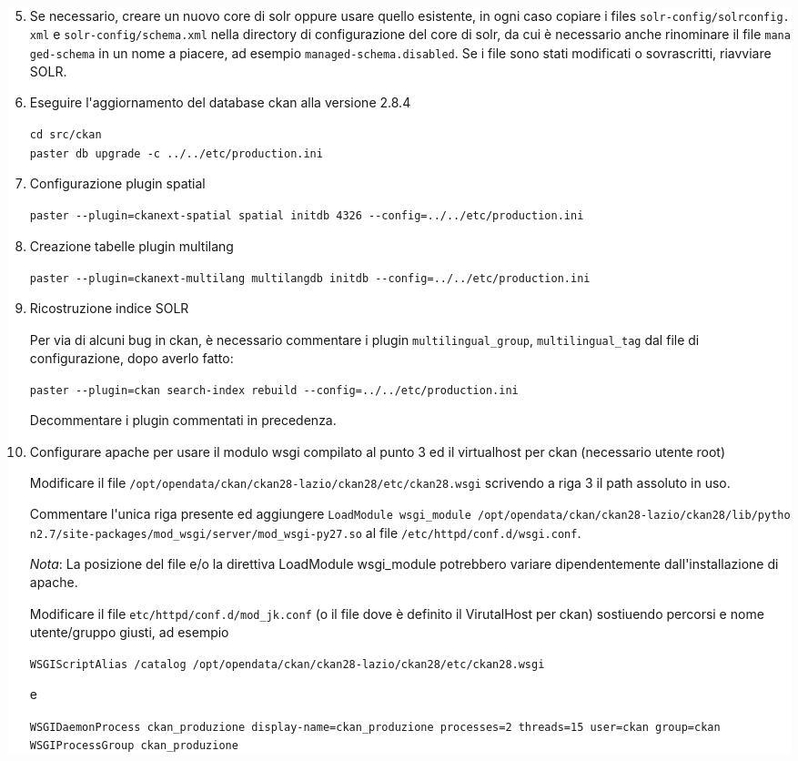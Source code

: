 5. Se necessario, creare un nuovo core di solr oppure usare quello esistente, in ogni caso copiare i files ```solr-config/solrconfig.xml``` e ```solr-config/schema.xml``` nella directory di configurazione del core di solr, da cui è necessario anche rinominare il file ```managed-schema``` in un nome a piacere, ad esempio ```managed-schema.disabled```. Se i file sono stati modificati o sovrascritti, riavviare SOLR.

6. Eseguire l'aggiornamento del database ckan alla versione 2.8.4

    ```
    cd src/ckan
    paster db upgrade -c ../../etc/production.ini
    ```

7. Configurazione plugin spatial

    ```
    paster --plugin=ckanext-spatial spatial initdb 4326 --config=../../etc/production.ini
    ```

8. Creazione tabelle plugin multilang

    ```
    paster --plugin=ckanext-multilang multilangdb initdb --config=../../etc/production.ini
    ```

9. Ricostruzione indice SOLR

    Per via di alcuni bug in ckan, è necessario commentare i plugin ```multilingual_group```, ```multilingual_tag``` dal file di configurazione, dopo averlo fatto:

    ```
    paster --plugin=ckan search-index rebuild --config=../../etc/production.ini
    ```

    Decommentare i plugin commentati in precedenza.

10. Configurare apache per usare il modulo wsgi compilato al punto 3 ed il virtualhost per ckan (necessario utente root)

    Modificare il file ```/opt/opendata/ckan/ckan28-lazio/ckan28/etc/ckan28.wsgi``` scrivendo a riga 3 il path assoluto in uso.

    Commentare l'unica riga presente ed aggiungere ```LoadModule wsgi_module /opt/opendata/ckan/ckan28-lazio/ckan28/lib/python2.7/site-packages/mod_wsgi/server/mod_wsgi-py27.so``` al file  ```/etc/httpd/conf.d/wsgi.conf```.

    _Nota_: La posizione del file e/o la direttiva LoadModule wsgi_module potrebbero variare dipendentemente dall'installazione di apache.

    Modificare il file ```etc/httpd/conf.d/mod_jk.conf``` (o il file dove è definito il VirutalHost per ckan) sostiuendo percorsi e nome utente/gruppo giusti, ad esempio

    ```
    WSGIScriptAlias /catalog /opt/opendata/ckan/ckan28-lazio/ckan28/etc/ckan28.wsgi
    ```

    e

    ```
    WSGIDaemonProcess ckan_produzione display-name=ckan_produzione processes=2 threads=15 user=ckan group=ckan
    WSGIProcessGroup ckan_produzione
